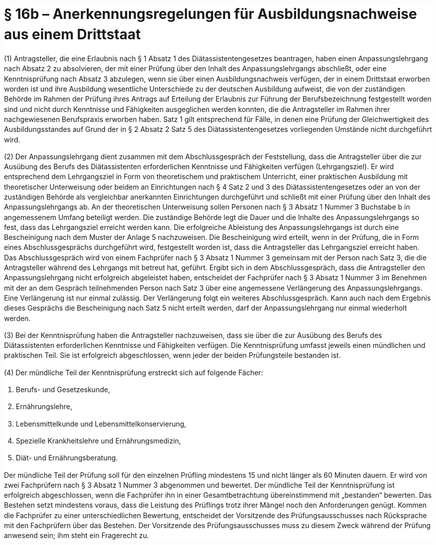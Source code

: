 # § 16b – Anerkennungsregelungen für Ausbildungsnachweise aus einem Drittstaat

(1) Antragsteller, die eine Erlaubnis nach § 1 Absatz 1 des Diätassistentengesetzes beantragen, haben einen Anpassungslehrgang nach Absatz 2 zu absolvieren, der mit einer Prüfung über den Inhalt des Anpassungslehrgangs abschließt, oder eine Kenntnisprüfung nach Absatz 3 abzulegen, wenn sie über einen Ausbildungsnachweis verfügen, der in einem Drittstaat erworben worden ist und ihre Ausbildung wesentliche Unterschiede zu der deutschen Ausbildung aufweist, die von der zuständigen Behörde im Rahmen der Prüfung ihres Antrags auf Erteilung der Erlaubnis zur Führung der Berufsbezeichnung festgestellt worden sind und nicht durch Kenntnisse und Fähigkeiten ausgeglichen werden konnten, die die Antragsteller im Rahmen ihrer nachgewiesenen Berufspraxis erworben haben. Satz 1 gilt entsprechend für Fälle, in denen eine Prüfung der Gleichwertigkeit des Ausbildungsstandes auf Grund der in § 2 Absatz 2 Satz 5 des Diätassistentengesetzes vorliegenden Umstände nicht durchgeführt wird.

(2) Der Anpassungslehrgang dient zusammen mit dem Abschlussgespräch der Feststellung, dass die Antragsteller über die zur Ausübung des Berufs des Diätassistenten erforderlichen Kenntnisse und Fähigkeiten verfügen (Lehrgangsziel). Er wird entsprechend dem Lehrgangsziel in Form von theoretischem und praktischem Unterricht, einer praktischen Ausbildung mit theoretischer Unterweisung oder beidem an Einrichtungen nach § 4 Satz 2 und 3 des Diätassistentengesetzes oder an von der zuständigen Behörde als vergleichbar anerkannten Einrichtungen durchgeführt und schließt mit einer Prüfung über den Inhalt des Anpassungslehrgangs ab. An der theoretischen Unterweisung sollen Personen nach § 3 Absatz 1 Nummer 3 Buchstabe b in angemessenem Umfang beteiligt werden. Die zuständige Behörde legt die Dauer und die Inhalte des Anpassungslehrgangs so fest, dass das Lehrgangsziel erreicht werden kann. Die erfolgreiche Ableistung des Anpassungslehrgangs ist durch eine Bescheinigung nach dem Muster der Anlage 5 nachzuweisen. Die Bescheinigung wird erteilt, wenn in der Prüfung, die in Form eines Abschlussgesprächs durchgeführt wird, festgestellt worden ist, dass die Antragsteller das Lehrgangsziel erreicht haben. Das Abschlussgespräch wird von einem Fachprüfer nach § 3 Absatz 1 Nummer 3 gemeinsam mit der Person nach Satz 3, die die Antragsteller während des Lehrgangs mit betreut hat, geführt. Ergibt sich in dem Abschlussgespräch, dass die Antragsteller den Anpassungslehrgang nicht erfolgreich abgeleistet haben, entscheidet der Fachprüfer nach § 3 Absatz 1 Nummer 3 im Benehmen mit der an dem Gespräch teilnehmenden Person nach Satz 3 über eine angemessene Verlängerung des Anpassungslehrgangs. Eine Verlängerung ist nur einmal zulässig. Der Verlängerung folgt ein weiteres Abschlussgespräch. Kann auch nach dem Ergebnis dieses Gesprächs die Bescheinigung nach Satz 5 nicht erteilt werden, darf der Anpassungslehrgang nur einmal wiederholt werden.

(3) Bei der Kenntnisprüfung haben die Antragsteller nachzuweisen, dass sie über die zur Ausübung des Berufs des Diätassistenten erforderlichen Kenntnisse und Fähigkeiten verfügen. Die Kenntnisprüfung umfasst jeweils einen mündlichen und praktischen Teil. Sie ist erfolgreich abgeschlossen, wenn jeder der beiden Prüfungsteile bestanden ist.

(4) Der mündliche Teil der Kenntnisprüfung erstreckt sich auf folgende Fächer:

1. Berufs- und Gesetzeskunde,

2. Ernährungslehre,

3. Lebensmittelkunde und Lebensmittelkonservierung,

4. Spezielle Krankheitslehre und Ernährungsmedizin,

5. Diät- und Ernährungsberatung.

Der mündliche Teil der Prüfung soll für den einzelnen Prüfling mindestens 15 und nicht länger als 60 Minuten dauern. Er wird von zwei Fachprüfern nach § 3 Absatz 1 Nummer 3 abgenommen und bewertet. Der mündliche Teil der Kenntnisprüfung ist erfolgreich abgeschlossen, wenn die Fachprüfer ihn in einer Gesamtbetrachtung übereinstimmend mit „bestanden“ bewerten. Das Bestehen setzt mindestens voraus, dass die Leistung des Prüflings trotz ihrer Mängel noch den Anforderungen genügt. Kommen die Fachprüfer zu einer unterschiedlichen Bewertung, entscheidet der Vorsitzende des Prüfungsausschusses nach Rücksprache mit den Fachprüfern über das Bestehen. Der Vorsitzende des Prüfungsausschusses muss zu diesem Zweck während der Prüfung anwesend sein; ihm steht ein Fragerecht zu.
